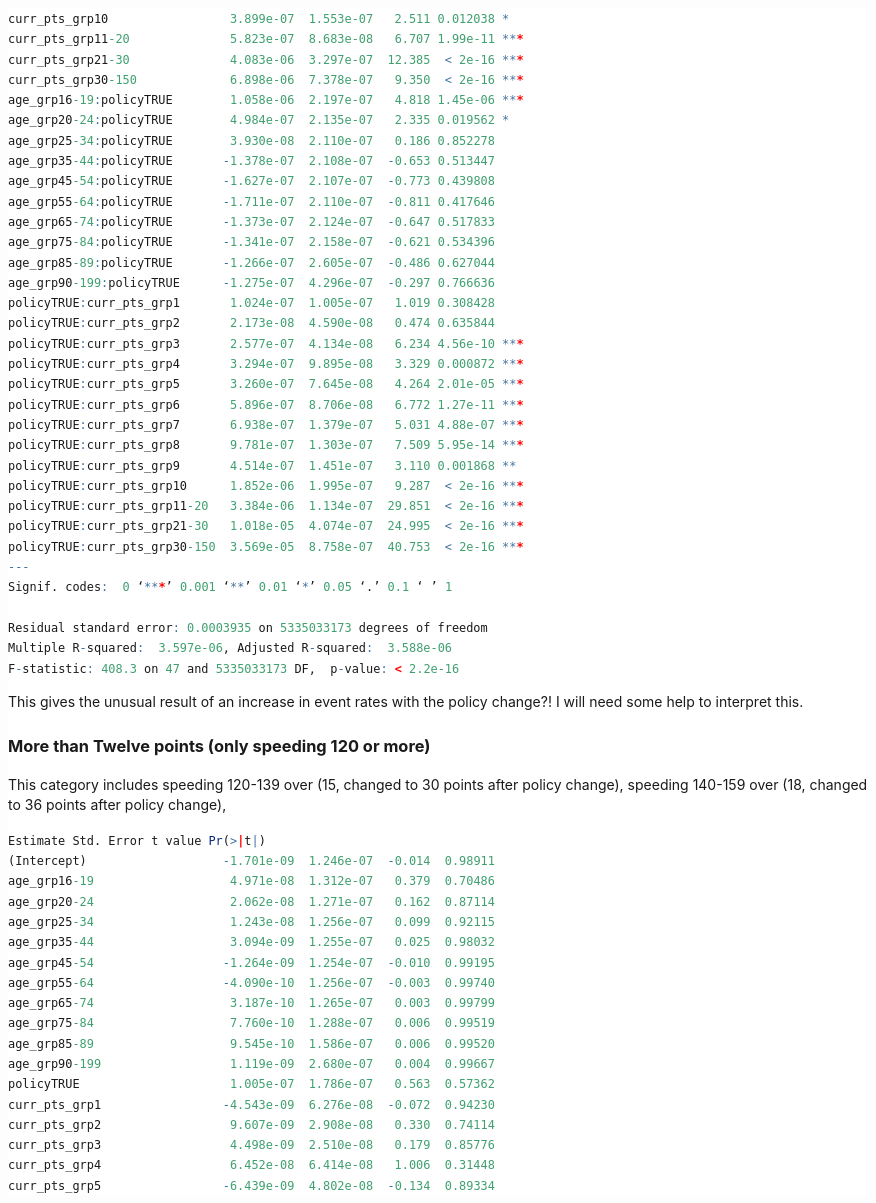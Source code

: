```R
curr_pts_grp10                 3.899e-07  1.553e-07   2.511 0.012038 *  
curr_pts_grp11-20              5.823e-07  8.683e-08   6.707 1.99e-11 ***
curr_pts_grp21-30              4.083e-06  3.297e-07  12.385  < 2e-16 ***
curr_pts_grp30-150             6.898e-06  7.378e-07   9.350  < 2e-16 ***
age_grp16-19:policyTRUE        1.058e-06  2.197e-07   4.818 1.45e-06 ***
age_grp20-24:policyTRUE        4.984e-07  2.135e-07   2.335 0.019562 *  
age_grp25-34:policyTRUE        3.930e-08  2.110e-07   0.186 0.852278    
age_grp35-44:policyTRUE       -1.378e-07  2.108e-07  -0.653 0.513447    
age_grp45-54:policyTRUE       -1.627e-07  2.107e-07  -0.773 0.439808    
age_grp55-64:policyTRUE       -1.711e-07  2.110e-07  -0.811 0.417646    
age_grp65-74:policyTRUE       -1.373e-07  2.124e-07  -0.647 0.517833    
age_grp75-84:policyTRUE       -1.341e-07  2.158e-07  -0.621 0.534396    
age_grp85-89:policyTRUE       -1.266e-07  2.605e-07  -0.486 0.627044    
age_grp90-199:policyTRUE      -1.275e-07  4.296e-07  -0.297 0.766636    
policyTRUE:curr_pts_grp1       1.024e-07  1.005e-07   1.019 0.308428    
policyTRUE:curr_pts_grp2       2.173e-08  4.590e-08   0.474 0.635844    
policyTRUE:curr_pts_grp3       2.577e-07  4.134e-08   6.234 4.56e-10 ***
policyTRUE:curr_pts_grp4       3.294e-07  9.895e-08   3.329 0.000872 ***
policyTRUE:curr_pts_grp5       3.260e-07  7.645e-08   4.264 2.01e-05 ***
policyTRUE:curr_pts_grp6       5.896e-07  8.706e-08   6.772 1.27e-11 ***
policyTRUE:curr_pts_grp7       6.938e-07  1.379e-07   5.031 4.88e-07 ***
policyTRUE:curr_pts_grp8       9.781e-07  1.303e-07   7.509 5.95e-14 ***
policyTRUE:curr_pts_grp9       4.514e-07  1.451e-07   3.110 0.001868 **
policyTRUE:curr_pts_grp10      1.852e-06  1.995e-07   9.287  < 2e-16 ***
policyTRUE:curr_pts_grp11-20   3.384e-06  1.134e-07  29.851  < 2e-16 ***
policyTRUE:curr_pts_grp21-30   1.018e-05  4.074e-07  24.995  < 2e-16 ***
policyTRUE:curr_pts_grp30-150  3.569e-05  8.758e-07  40.753  < 2e-16 ***
---
Signif. codes:  0 ‘***’ 0.001 ‘**’ 0.01 ‘*’ 0.05 ‘.’ 0.1 ‘ ’ 1

Residual standard error: 0.0003935 on 5335033173 degrees of freedom
Multiple R-squared:  3.597e-06,	Adjusted R-squared:  3.588e-06
F-statistic: 408.3 on 47 and 5335033173 DF,  p-value: < 2.2e-16

```

This gives the unusual result of an increase in event rates with the policy change?!
I will need some help to interpret this.


### More than Twelve points (only speeding 120 or more)

This category includes speeding 120-139 over (15, changed to 30 points after policy change),
speeding 140-159 over (18, changed to 36 points after policy change),


```R
Estimate Std. Error t value Pr(>|t|)    
(Intercept)                   -1.701e-09  1.246e-07  -0.014  0.98911    
age_grp16-19                   4.971e-08  1.312e-07   0.379  0.70486    
age_grp20-24                   2.062e-08  1.271e-07   0.162  0.87114    
age_grp25-34                   1.243e-08  1.256e-07   0.099  0.92115    
age_grp35-44                   3.094e-09  1.255e-07   0.025  0.98032    
age_grp45-54                  -1.264e-09  1.254e-07  -0.010  0.99195    
age_grp55-64                  -4.090e-10  1.256e-07  -0.003  0.99740    
age_grp65-74                   3.187e-10  1.265e-07   0.003  0.99799    
age_grp75-84                   7.760e-10  1.288e-07   0.006  0.99519    
age_grp85-89                   9.545e-10  1.586e-07   0.006  0.99520    
age_grp90-199                  1.119e-09  2.680e-07   0.004  0.99667    
policyTRUE                     1.005e-07  1.786e-07   0.563  0.57362    
curr_pts_grp1                 -4.543e-09  6.276e-08  -0.072  0.94230    
curr_pts_grp2                  9.607e-09  2.908e-08   0.330  0.74114    
curr_pts_grp3                  4.498e-09  2.510e-08   0.179  0.85776    
curr_pts_grp4                  6.452e-08  6.414e-08   1.006  0.31448    
curr_pts_grp5                 -6.439e-09  4.802e-08  -0.134  0.89334    
```